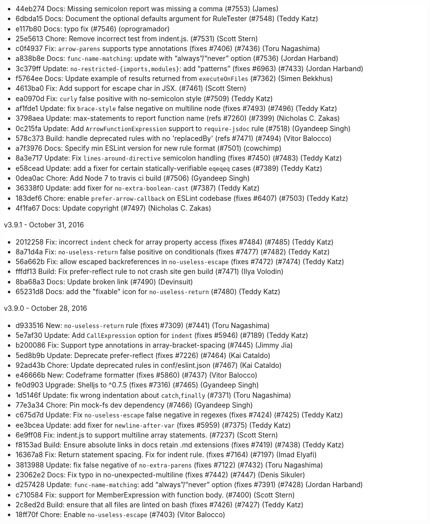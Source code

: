 - 44eb274 Docs: Missing semicolon report was missing a comma (#7553) (James)
- 6dbda15 Docs: Document the optional defaults argument for RuleTester (#7548) (Teddy Katz)
- e117b80 Docs: typo fix (#7546) (oprogramador)
- 25e5613 Chore: Remove incorrect test from indent.js. (#7531) (Scott Stern)
- c0f4937 Fix: `arrow-parens` supports type annotations (fixes #7406) (#7436) (Toru Nagashima)
- a838b8e Docs: `func-name-matching`: update with “always”/“never” option (#7536) (Jordan Harband)
- 3c379ff Update: `no-restricted-{imports,modules}`: add “patterns” (fixes #6963) (#7433) (Jordan Harband)
- f5764ee Docs: Update example of results returned from `executeOnFiles` (#7362) (Simen Bekkhus)
- 4613ba0 Fix: Add support for escape char in JSX. (#7461) (Scott Stern)
- ea0970d Fix: `curly` false positive with no-semicolon style (#7509) (Teddy Katz)
- af1fde1 Update: fix `brace-style` false negative on multiline node (fixes #7493) (#7496) (Teddy Katz)
- 3798aea Update: max-statements to report function name (refs #7260) (#7399) (Nicholas C. Zakas)
- 0c215fa Update: Add `ArrowFunctionExpression` support to `require-jsdoc` rule (#7518) (Gyandeep Singh)
- 578c373 Build: handle deprecated rules with no 'replacedBy' (refs #7471) (#7494) (Vitor Balocco)
- a7f3976 Docs: Specify min ESLint version for new rule format (#7501) (cowchimp)
- 8a3e717 Update: Fix `lines-around-directive` semicolon handling (fixes #7450) (#7483) (Teddy Katz)
- e58cead Update: add a fixer for certain statically-verifiable `eqeqeq` cases (#7389) (Teddy Katz)
- 0dea0ac Chore: Add Node 7 to travis ci build (#7506) (Gyandeep Singh)
- 36338f0 Update: add fixer for `no-extra-boolean-cast` (#7387) (Teddy Katz)
- 183def6 Chore: enable `prefer-arrow-callback` on ESLint codebase (fixes #6407) (#7503) (Teddy Katz)
- 4f1fa67 Docs: Update copyright (#7497) (Nicholas C. Zakas)

v3.9.1 - October 31, 2016

- 2012258 Fix: incorrect `indent` check for array property access (fixes #7484) (#7485) (Teddy Katz)
- 8a71d4a Fix: `no-useless-return` false positive on conditionals (fixes #7477) (#7482) (Teddy Katz)
- 56a662b Fix: allow escaped backreferences in `no-useless-escape` (fixes #7472) (#7474) (Teddy Katz)
- fffdf13 Build: Fix prefer-reflect rule to not crash site gen build (#7471) (Ilya Volodin)
- 8ba68a3 Docs: Update broken link (#7490) (Devinsuit)
- 65231d8 Docs: add the "fixable" icon for `no-useless-return` (#7480) (Teddy Katz)

v3.9.0 - October 28, 2016

- d933516 New: `no-useless-return` rule (fixes #7309) (#7441) (Toru Nagashima)
- 5e7af30 Update: Add `CallExpression` option for `indent` (fixes #5946) (#7189) (Teddy Katz)
- b200086 Fix: Support type annotations in array-bracket-spacing (#7445) (Jimmy Jia)
- 5ed8b9b Update: Deprecate prefer-reflect (fixes #7226) (#7464) (Kai Cataldo)
- 92ad43b Chore: Update deprecated rules in conf/eslint.json (#7467) (Kai Cataldo)
- e46666b New: Codeframe formatter (fixes #5860) (#7437) (Vitor Balocco)
- fe0d903 Upgrade: Shelljs to ^0.7.5 (fixes #7316) (#7465) (Gyandeep Singh)
- 1d5146f Update: fix wrong indentation about `catch`,`finally` (#7371) (Toru Nagashima)
- 77e3a34 Chore: Pin mock-fs dev dependency (#7466) (Gyandeep Singh)
- c675d7d Update: Fix `no-useless-escape` false negative in regexes (fixes #7424) (#7425) (Teddy Katz)
- ee3bcea Update: add fixer for `newline-after-var` (fixes #5959) (#7375) (Teddy Katz)
- 6e9ff08 Fix: indent.js to support multiline array statements. (#7237) (Scott Stern)
- f8153ad Build: Ensure absolute links in docs retain .md extensions (fixes #7419) (#7438) (Teddy Katz)
- 16367a8 Fix: Return statement spacing. Fix for indent rule. (fixes #7164) (#7197) (Imad Elyafi)
- 3813988 Update: fix false negative of `no-extra-parens` (fixes #7122) (#7432) (Toru Nagashima)
- 23062e2 Docs: Fix typo in no-unexpected-multiline (fixes #7442) (#7447) (Denis Sikuler)
- d257428 Update: `func-name-matching`: add “always”/“never” option (fixes #7391) (#7428) (Jordan Harband)
- c710584 Fix: support for MemberExpression with function body. (#7400) (Scott Stern)
- 2c8ed2d Build: ensure that all files are linted on bash (fixes #7426) (#7427) (Teddy Katz)
- 18ff70f Chore: Enable `no-useless-escape` (#7403) (Vitor Balocco)